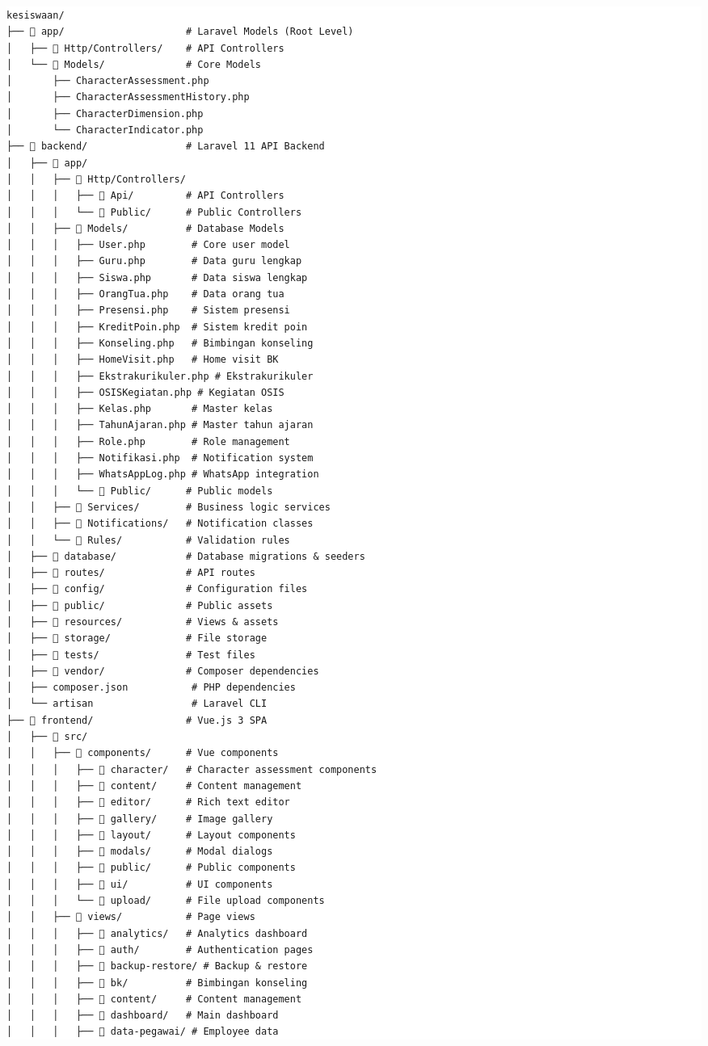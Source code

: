 ```
kesiswaan/
├── 📂 app/                     # Laravel Models (Root Level)
│   ├── 📂 Http/Controllers/    # API Controllers
│   └── 📂 Models/              # Core Models
│       ├── CharacterAssessment.php
│       ├── CharacterAssessmentHistory.php
│       ├── CharacterDimension.php
│       └── CharacterIndicator.php
├── 📂 backend/                 # Laravel 11 API Backend
│   ├── 📂 app/
│   │   ├── 📂 Http/Controllers/
│   │   │   ├── 📂 Api/         # API Controllers
│   │   │   └── 📂 Public/      # Public Controllers
│   │   ├── 📂 Models/          # Database Models
│   │   │   ├── User.php        # Core user model
│   │   │   ├── Guru.php        # Data guru lengkap
│   │   │   ├── Siswa.php       # Data siswa lengkap
│   │   │   ├── OrangTua.php    # Data orang tua
│   │   │   ├── Presensi.php    # Sistem presensi
│   │   │   ├── KreditPoin.php  # Sistem kredit poin
│   │   │   ├── Konseling.php   # Bimbingan konseling
│   │   │   ├── HomeVisit.php   # Home visit BK
│   │   │   ├── Ekstrakurikuler.php # Ekstrakurikuler
│   │   │   ├── OSISKegiatan.php # Kegiatan OSIS
│   │   │   ├── Kelas.php       # Master kelas
│   │   │   ├── TahunAjaran.php # Master tahun ajaran
│   │   │   ├── Role.php        # Role management
│   │   │   ├── Notifikasi.php  # Notification system
│   │   │   ├── WhatsAppLog.php # WhatsApp integration
│   │   │   └── 📂 Public/      # Public models
│   │   ├── 📂 Services/        # Business logic services
│   │   ├── 📂 Notifications/   # Notification classes
│   │   └── 📂 Rules/           # Validation rules
│   ├── 📂 database/            # Database migrations & seeders
│   ├── 📂 routes/              # API routes
│   ├── 📂 config/              # Configuration files
│   ├── 📂 public/              # Public assets
│   ├── 📂 resources/           # Views & assets
│   ├── 📂 storage/             # File storage
│   ├── 📂 tests/               # Test files
│   ├── 📂 vendor/              # Composer dependencies
│   ├── composer.json           # PHP dependencies
│   └── artisan                 # Laravel CLI
├── 📂 frontend/                # Vue.js 3 SPA
│   ├── 📂 src/
│   │   ├── 📂 components/      # Vue components
│   │   │   ├── 📂 character/   # Character assessment components
│   │   │   ├── 📂 content/     # Content management
│   │   │   ├── 📂 editor/      # Rich text editor
│   │   │   ├── 📂 gallery/     # Image gallery
│   │   │   ├── 📂 layout/      # Layout components
│   │   │   ├── 📂 modals/      # Modal dialogs
│   │   │   ├── 📂 public/      # Public components
│   │   │   ├── 📂 ui/          # UI components
│   │   │   └── 📂 upload/      # File upload components
│   │   ├── 📂 views/           # Page views
│   │   │   ├── 📂 analytics/   # Analytics dashboard
│   │   │   ├── 📂 auth/        # Authentication pages
│   │   │   ├── 📂 backup-restore/ # Backup & restore
│   │   │   ├── 📂 bk/          # Bimbingan konseling
│   │   │   ├── 📂 content/     # Content management
│   │   │   ├── 📂 dashboard/   # Main dashboard
│   │   │   ├── 📂 data-pegawai/ # Employee data
```